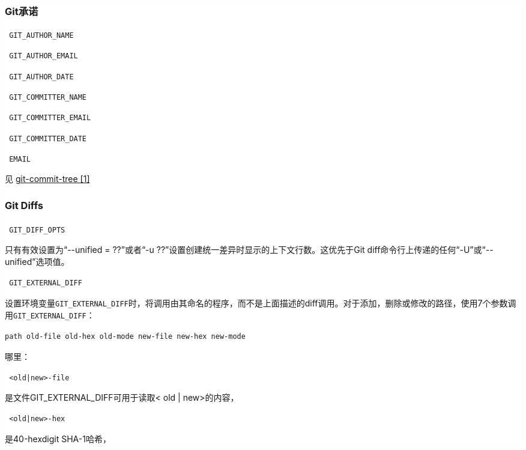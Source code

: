 ### Git承诺

```
 GIT_AUTHOR_NAME 
```

```
 GIT_AUTHOR_EMAIL 
```

```
 GIT_AUTHOR_DATE 
```

```
 GIT_COMMITTER_NAME 
```

```
 GIT_COMMITTER_EMAIL 
```

```
 GIT_COMMITTER_DATE 
```

```
 EMAIL 
```

见 [git-commit-tree [1]](https://git-scm.com/docs/git-commit-tree)

### Git Diffs

```
 GIT_DIFF_OPTS 
```

只有有效设置为“--unified = ??”或者“-u ??”设置创建统一差异时显示的上下文行数。这优先于Git diff命令行上传递的任何“-U”或“--unified”选项值。

```
 GIT_EXTERNAL_DIFF 
```

设置环境变量`GIT_EXTERNAL_DIFF`时，将调用由其命名的程序，而不是上面描述的diff调用。对于添加，删除或修改的路径，使用7个参数调用`GIT_EXTERNAL_DIFF`：

```
path old-file old-hex old-mode new-file new-hex new-mode
```

哪里：

```
 <old|new>-file 
```

是文件GIT_EXTERNAL_DIFF可用于读取&lt; old | new&gt;的内容，

```
 <old|new>-hex 
```

是40-hexdigit SHA-1哈希，

